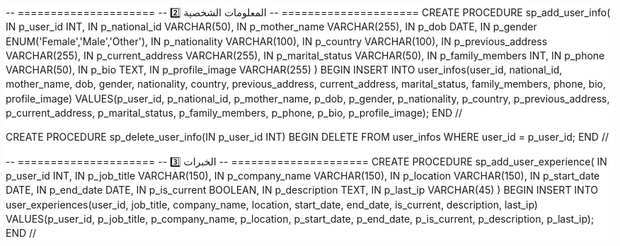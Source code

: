-- =====================
-- 2️⃣ المعلومات الشخصية
-- =====================
CREATE PROCEDURE sp_add_user_info(
    IN p_user_id INT,
    IN p_national_id VARCHAR(50),
    IN p_mother_name VARCHAR(255),
    IN p_dob DATE,
    IN p_gender ENUM('Female','Male','Other'),
    IN p_nationality VARCHAR(100),
    IN p_country VARCHAR(100),
    IN p_previous_address VARCHAR(255),
    IN p_current_address VARCHAR(255),
    IN p_marital_status VARCHAR(50),
    IN p_family_members INT,
    IN p_phone VARCHAR(50),
    IN p_bio TEXT,
    IN p_profile_image VARCHAR(255)
)
BEGIN
    INSERT INTO user_infos(user_id, national_id, mother_name, dob, gender, nationality,
                           country, previous_address, current_address, marital_status,
                           family_members, phone, bio, profile_image)
    VALUES(p_user_id, p_national_id, p_mother_name, p_dob, p_gender, p_nationality,
           p_country, p_previous_address, p_current_address, p_marital_status,
           p_family_members, p_phone, p_bio, p_profile_image);
END //

CREATE PROCEDURE sp_delete_user_info(IN p_user_id INT)
BEGIN
    DELETE FROM user_infos WHERE user_id = p_user_id;
END //

-- =====================
-- 3️⃣ الخبرات
-- =====================
CREATE PROCEDURE sp_add_user_experience(
    IN p_user_id INT,
    IN p_job_title VARCHAR(150),
    IN p_company_name VARCHAR(150),
    IN p_location VARCHAR(150),
    IN p_start_date DATE,
    IN p_end_date DATE,
    IN p_is_current BOOLEAN,
    IN p_description TEXT,
    IN p_last_ip VARCHAR(45)
)
BEGIN
    INSERT INTO user_experiences(user_id, job_title, company_name, location, start_date,
                                 end_date, is_current, description, last_ip)
    VALUES(p_user_id, p_job_title, p_company_name, p_location, p_start_date,
           p_end_date, p_is_current, p_description, p_last_ip);
END //
